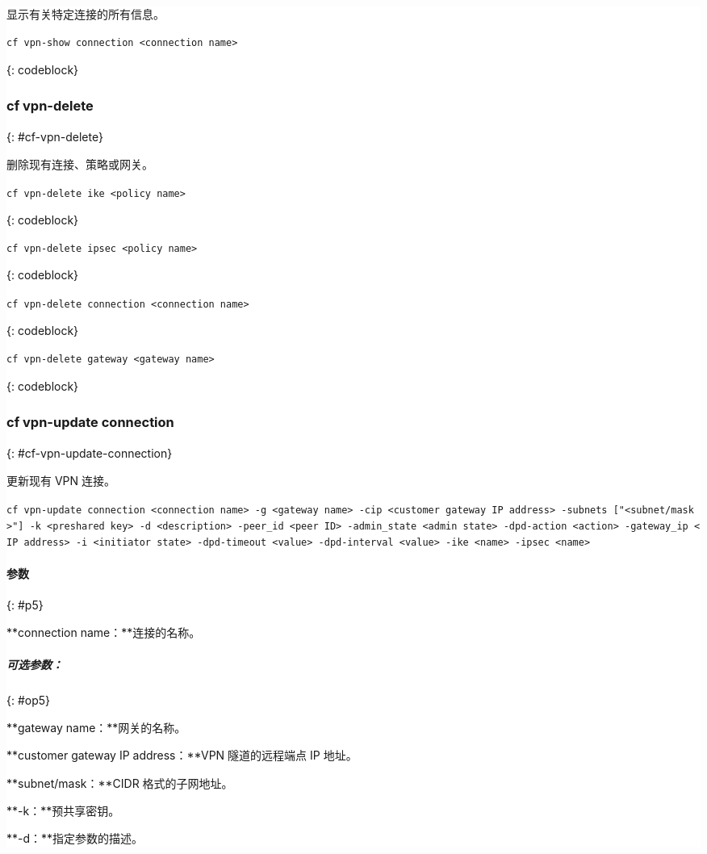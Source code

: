 显示有关特定连接的所有信息。
```
cf vpn-show connection <connection name>
```
{: codeblock}

### cf vpn-delete
{: #cf-vpn-delete}

删除现有连接、策略或网关。
```
cf vpn-delete ike <policy name>
```
{: codeblock}

```
cf vpn-delete ipsec <policy name>
```
{: codeblock}

```
cf vpn-delete connection <connection name>
```
{: codeblock}

```
cf vpn-delete gateway <gateway name>
```
{: codeblock}

### cf vpn-update connection
{: #cf-vpn-update-connection}

更新现有 VPN 连接。
```
cf vpn-update connection <connection name> -g <gateway name> -cip <customer gateway IP address> -subnets ["<subnet/mask>"] -k <preshared key> -d <description> -peer_id <peer ID> -admin_state <admin state> -dpd-action <action> -gateway_ip <IP address> -i <initiator state> -dpd-timeout <value> -dpd-interval <value> -ike <name> -ipsec <name>
```

#### 参数
{: #p5}

**connection name：**连接的名称。

##### 可选参数：
{: #op5}

**gateway name：**网关的名称。

**customer gateway IP address：**VPN 隧道的远程端点 IP 地址。

**subnet/mask：**CIDR 格式的子网地址。

**-k：**预共享密钥。

**-d：**指定参数的描述。
